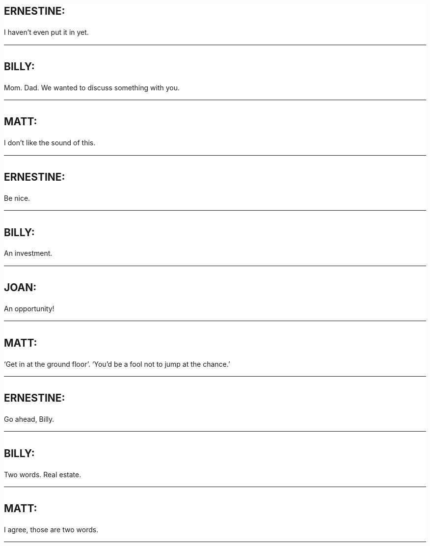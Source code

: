 
## ERNESTINE:
I haven’t even put it in yet.

---

## BILLY:
Mom. Dad. We wanted to discuss something with you.

---

## MATT:
I don’t like the sound of this.

---

## ERNESTINE:
Be nice.

---

## BILLY:
An investment.

---

## JOAN:
An opportunity!

---

## MATT:
‘Get in at the ground floor’. ‘You’d be a fool not to jump at the chance.’

---

## ERNESTINE:
Go ahead, Billy.

---

## BILLY:
Two words. Real estate.

---

## MATT:
I agree, those are two words.

---